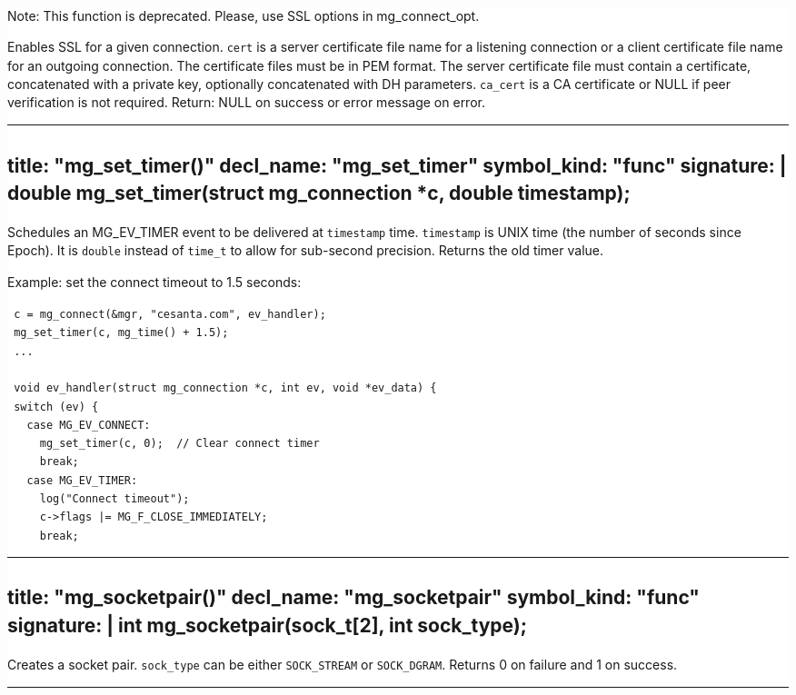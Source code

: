 Note: This function is deprecated. Please, use SSL options in
mg_connect_opt.

Enables SSL for a given connection.
`cert` is a server certificate file name for a listening connection
or a client certificate file name for an outgoing connection.
The certificate files must be in PEM format. The server certificate file
must contain a certificate, concatenated with a private key, optionally
concatenated with DH parameters.
`ca_cert` is a CA certificate or NULL if peer verification is not
required.
Return: NULL on success or error message on error. 

---
title: "mg_set_timer()"
decl_name: "mg_set_timer"
symbol_kind: "func"
signature: |
  double mg_set_timer(struct mg_connection *c, double timestamp);
---

Schedules an MG_EV_TIMER event to be delivered at `timestamp` time.
`timestamp` is UNIX time (the number of seconds since Epoch). It is
`double` instead of `time_t` to allow for sub-second precision.
Returns the old timer value.

Example: set the connect timeout to 1.5 seconds:

```
 c = mg_connect(&mgr, "cesanta.com", ev_handler);
 mg_set_timer(c, mg_time() + 1.5);
 ...

 void ev_handler(struct mg_connection *c, int ev, void *ev_data) {
 switch (ev) {
   case MG_EV_CONNECT:
     mg_set_timer(c, 0);  // Clear connect timer
     break;
   case MG_EV_TIMER:
     log("Connect timeout");
     c->flags |= MG_F_CLOSE_IMMEDIATELY;
     break;
``` 

---
title: "mg_socketpair()"
decl_name: "mg_socketpair"
symbol_kind: "func"
signature: |
  int mg_socketpair(sock_t[2], int sock_type);
---

Creates a socket pair.
`sock_type` can be either `SOCK_STREAM` or `SOCK_DGRAM`.
Returns 0 on failure and 1 on success. 

---